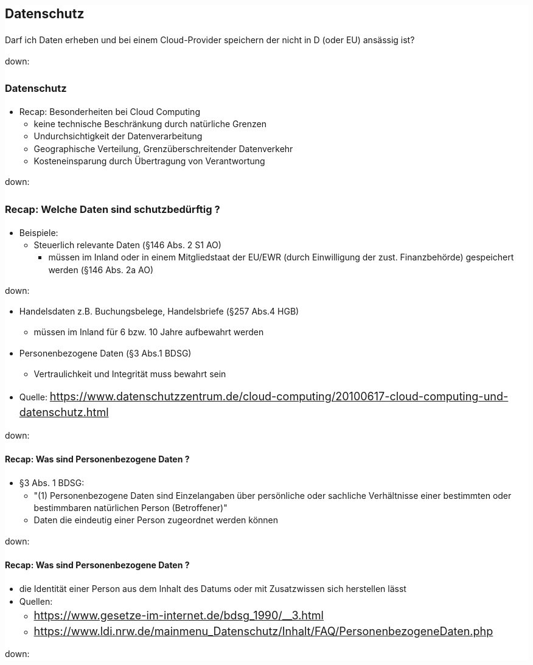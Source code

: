 ## Datenschutz

Darf ich Daten erheben und bei einem Cloud-Provider speichern der nicht in D (oder EU) ansässig ist?

down:

### Datenschutz

* Recap: Besonderheiten bei Cloud Computing
  * keine technische Beschränkung durch natürliche Grenzen
  * Undurchsichtigkeit der Datenverarbeitung
  * Geographische Verteilung, Grenzüberschreitender Datenverkehr
  * Kosteneinsparung durch Übertragung von Verantwortung

down:

### Recap: Welche Daten sind schutzbedürftig ?

* Beispiele:
  * Steuerlich relevante Daten (§146 Abs. 2 S1 AO)
    * müssen im Inland oder in einem Mitgliedstaat der EU/EWR (durch Einwilligung der zust. Finanzbehörde) gespeichert werden (§146 Abs. 2a AO)

down:

* Handelsdaten z.B. Buchungsbelege, Handelsbriefe (§257 Abs.4 HGB)
  * müssen im Inland für 6 bzw. 10 Jahre aufbewahrt werden
* Personenbezogene Daten (§3 Abs.1 BDSG)
    * Vertraulichkeit und Integrität muss bewahrt sein

* Quelle:
<font size="4">https://www.datenschutzzentrum.de/cloud-computing/20100617-cloud-computing-und-datenschutz.html</font>

down:

#### Recap: Was sind Personenbezogene Daten ?

* §3 Abs. 1 BDSG:
  * "(1) Personenbezogene Daten sind Einzelangaben über persönliche oder sachliche Verhältnisse einer bestimmten oder bestimmbaren natürlichen Person (Betroffener)"
  * Daten die eindeutig einer Person zugeordnet werden können

down:

#### Recap: Was sind Personenbezogene Daten ?

  * die Identität einer Person aus dem Inhalt des Datums oder mit Zusatzwissen sich herstellen lässt
* Quellen:
  * <font size="4">https://www.gesetze-im-internet.de/bdsg_1990/__3.html</font>
  * <font size="4">https://www.ldi.nrw.de/mainmenu_Datenschutz/Inhalt/FAQ/PersonenbezogeneDaten.php</font>

down:
